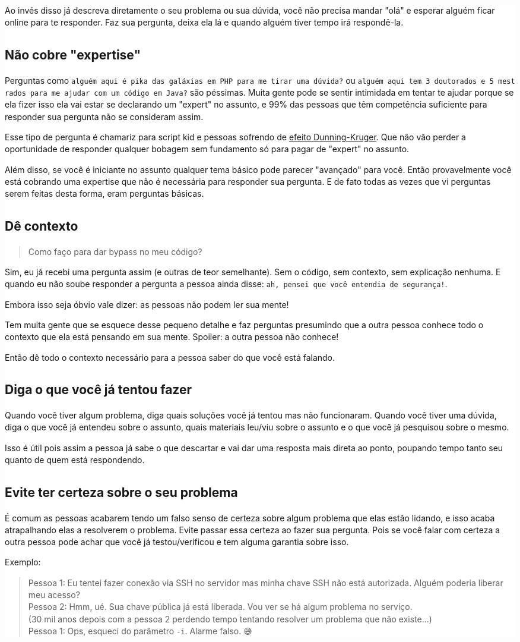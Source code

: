 Ao invés disso já descreva diretamente o seu problema ou sua dúvida, você não precisa mandar "olá" e esperar alguém ficar online para te responder. Faz sua pergunta, deixa ela lá e quando alguém tiver tempo irá respondê-la.

## Não cobre "expertise"

Perguntas como `alguém aqui é pika das galáxias em PHP para me tirar uma dúvida?` ou `alguém aqui tem 3 doutorados e 5 mestrados para me ajudar com um código em Java?` são péssimas. Muita gente pode se sentir intimidada em tentar te ajudar porque se ela fizer isso ela vai estar se declarando um "expert" no assunto, e 99% das pessoas que têm competência suficiente para responder sua pergunta não se consideram assim.

Esse tipo de pergunta é chamariz para script kid e pessoas sofrendo de [efeito Dunning-Kruger](https://youtu.be/pOLmD_WVY-E). Que não vão perder a oportunidade de responder qualquer bobagem sem fundamento só para pagar de "expert" no assunto.

Além disso, se você é iniciante no assunto qualquer tema básico pode parecer "avançado" para você. Então provavelmente você está cobrando uma expertise que não é necessária para responder sua pergunta. E de fato todas as vezes que vi perguntas serem feitas desta forma, eram perguntas básicas.

## Dê contexto

> Como faço para dar bypass no meu código?

Sim, eu já recebi uma pergunta assim (e outras de teor semelhante). Sem o código, sem contexto, sem explicação nenhuma. E quando eu não soube responder a pergunta a pessoa ainda disse: `ah, pensei que você entendia de segurança!`.

Embora isso seja óbvio vale dizer: as pessoas não podem ler sua mente!

Tem muita gente que se esquece desse pequeno detalhe e faz perguntas presumindo que a outra pessoa conhece todo o contexto que ela está pensando em sua mente. Spoiler: a outra pessoa não conhece!

Então dê todo o contexto necessário para a pessoa saber do que você está falando.

## Diga o que você já tentou fazer

Quando você tiver algum problema, diga quais soluções você já tentou mas não funcionaram. Quando você tiver uma dúvida, diga o que você já entendeu sobre o assunto, quais materiais leu/viu sobre o assunto e o que você já pesquisou sobre o mesmo.

Isso é útil pois assim a pessoa já sabe o que descartar e vai dar uma resposta mais direta ao ponto, poupando tempo tanto seu quanto de quem está respondendo.

## Evite ter certeza sobre o seu problema

É comum as pessoas acabarem tendo um falso senso de certeza sobre algum problema que elas estão lidando, e isso acaba atrapalhando elas a resolverem o problema. Evite passar essa certeza ao fazer sua pergunta. Pois se você falar com certeza a outra pessoa pode achar que você já testou/verificou e tem alguma garantia sobre isso.

Exemplo:

> Pessoa 1: Eu tentei fazer conexão via SSH no servidor mas minha chave SSH não está autorizada. Alguém poderia liberar meu acesso?  
> Pessoa 2: Hmm, ué. Sua chave pública já está liberada. Vou ver se há algum problema no serviço.  
> (30 mil anos depois com a pessoa 2 perdendo tempo tentando resolver um problema que não existe...)  
> Pessoa 1: Ops, esqueci do parâmetro `-i`. Alarme falso. 😅
